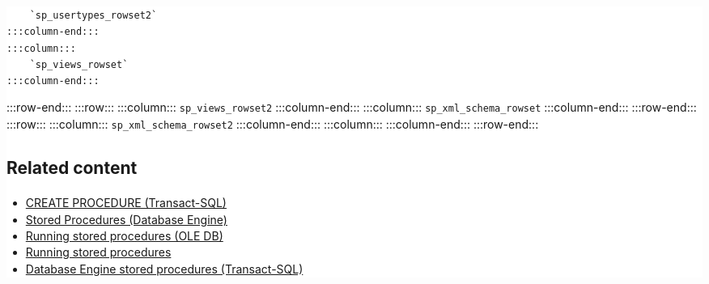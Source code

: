         `sp_usertypes_rowset2`
    :::column-end:::
    :::column:::
        `sp_views_rowset`
    :::column-end:::
:::row-end:::
:::row:::
    :::column:::
        `sp_views_rowset2`
    :::column-end:::
    :::column:::
        `sp_xml_schema_rowset`
    :::column-end:::
:::row-end:::
:::row:::
    :::column:::
        `sp_xml_schema_rowset2`
    :::column-end:::
    :::column:::
    :::column-end:::
:::row-end:::

## Related content

- [CREATE PROCEDURE (Transact-SQL)](../../t-sql/statements/create-procedure-transact-sql.md)
- [Stored Procedures (Database Engine)](../stored-procedures/stored-procedures-database-engine.md)
- [Running stored procedures (OLE DB)](../native-client/ole-db/stored-procedures-running.md)
- [Running stored procedures](../native-client-odbc-stored-procedures/running-stored-procedures.md)
- [Database Engine stored procedures (Transact-SQL)](database-engine-stored-procedures-transact-sql.md)
